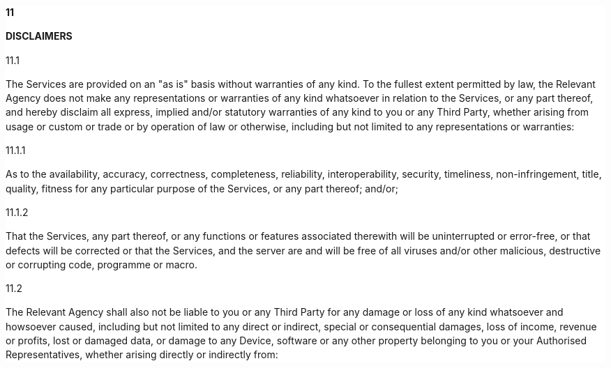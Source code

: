 <col>
</colgroup>
<tbody>
<tr>
<td rowspan="1" colspan="1">
<p><strong>11</strong>
</p>
</td>
<td rowspan="1" colspan="1">
<p><strong>DISCLAIMERS</strong>
</p>
</td>
</tr>
<tr>
<td rowspan="1" colspan="1">
<p>11.1</p>
</td>
<td rowspan="1" colspan="1">
<p>The Services are provided on an "as is" basis without warranties of any
kind. To the fullest extent permitted by law, the Relevant Agency does
not make any representations or warranties of any kind whatsoever in relation
to the Services, or any part thereof, and hereby disclaim all express,
implied and/or statutory warranties of any kind to you or any Third Party,
whether arising from usage or custom or trade or by operation of law or
otherwise, including but not limited to any representations or warranties:</p>
</td>
</tr>
<tr>
<td rowspan="1" colspan="1">
<p>11.1.1</p>
</td>
<td rowspan="1" colspan="1">
<p>As to the availability, accuracy, correctness, completeness, reliability,
interoperability, security, timeliness, non-infringement, title, quality,
fitness for any particular purpose of the Services, or any part thereof;
and/or;</p>
</td>
</tr>
<tr>
<td rowspan="1" colspan="1">
<p>11.1.2</p>
</td>
<td rowspan="1" colspan="1">
<p>That the Services, any part thereof, or any functions or features associated
therewith will be uninterrupted or error-free, or that defects will be
corrected or that the Services, and the server are and will be free of
all viruses and/or other malicious, destructive or corrupting code, programme
or macro.</p>
</td>
</tr>
<tr>
<td rowspan="1" colspan="1">
<p>11.2</p>
</td>
<td rowspan="1" colspan="1">
<p>The Relevant Agency shall also not be liable to you or any Third Party
for any damage or loss of any kind whatsoever and howsoever caused, including
but not limited to any direct or indirect, special or consequential damages,
loss of income, revenue or profits, lost or damaged data, or damage to
any Device, software or any other property belonging to you or your Authorised
Representatives, whether arising directly or indirectly from:</p>
</td>
</tr>
<tr>